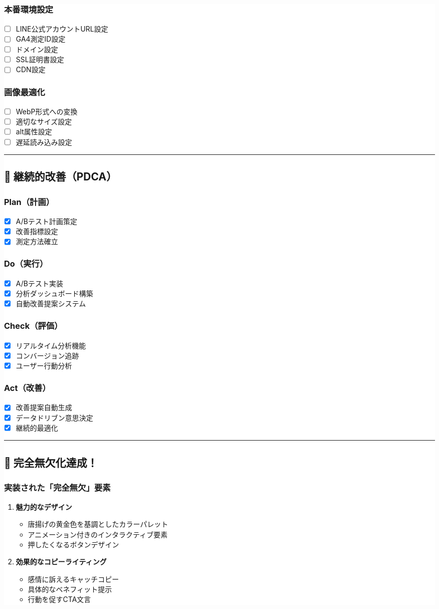### 本番環境設定
- [ ] LINE公式アカウントURL設定
- [ ] GA4測定ID設定
- [ ] ドメイン設定
- [ ] SSL証明書設定
- [ ] CDN設定

### 画像最適化
- [ ] WebP形式への変換
- [ ] 適切なサイズ設定
- [ ] alt属性設定
- [ ] 遅延読み込み設定

---

## 🔄 継続的改善（PDCA）

### Plan（計画）
- [x] A/Bテスト計画策定
- [x] 改善指標設定
- [x] 測定方法確立

### Do（実行）
- [x] A/Bテスト実装
- [x] 分析ダッシュボード構築
- [x] 自動改善提案システム

### Check（評価）
- [x] リアルタイム分析機能
- [x] コンバージョン追跡
- [x] ユーザー行動分析

### Act（改善）
- [x] 改善提案自動生成
- [x] データドリブン意思決定
- [x] 継続的最適化

---

## 🎉 完全無欠化達成！

### 実装された「完全無欠」要素

1. **魅力的なデザイン**
   - 唐揚げの黄金色を基調としたカラーパレット
   - アニメーション付きのインタラクティブ要素
   - 押したくなるボタンデザイン

2. **効果的なコピーライティング**
   - 感情に訴えるキャッチコピー
   - 具体的なベネフィット提示
   - 行動を促すCTA文言
